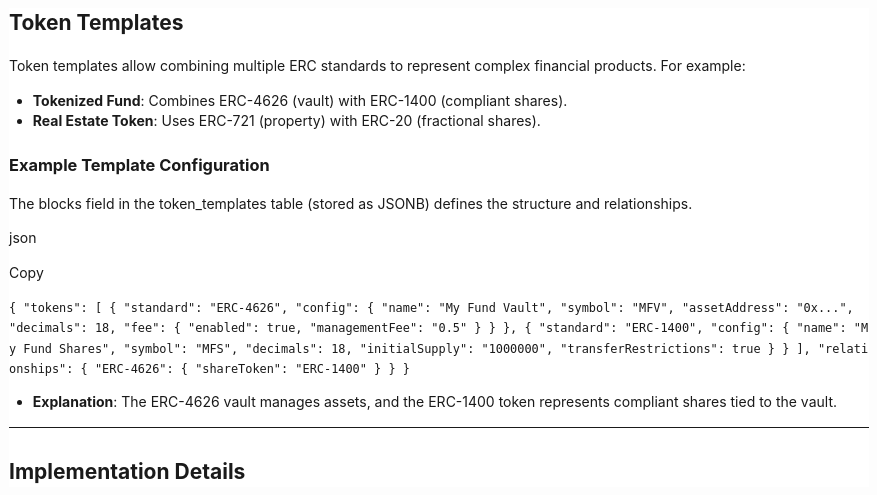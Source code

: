 ## Token Templates

Token templates allow combining multiple ERC standards to represent complex financial products. For example:

- **Tokenized Fund**: Combines ERC-4626 (vault) with ERC-1400 (compliant shares).
- **Real Estate Token**: Uses ERC-721 (property) with ERC-20 (fractional shares).

### Example Template Configuration

The blocks field in the token_templates table (stored as JSONB) defines the structure and relationships.

json

Copy

`{
  "tokens": [
    {
      "standard": "ERC-4626",
      "config": {
        "name": "My Fund Vault",
        "symbol": "MFV",
        "assetAddress": "0x...",
        "decimals": 18,
        "fee": { "enabled": true, "managementFee": "0.5" }
      }
    },
    {
      "standard": "ERC-1400",
      "config": {
        "name": "My Fund Shares",
        "symbol": "MFS",
        "decimals": 18,
        "initialSupply": "1000000",
        "transferRestrictions": true
      }
    }
  ],
  "relationships": {
    "ERC-4626": {
      "shareToken": "ERC-1400"
    }
  }
}`

- **Explanation**: The ERC-4626 vault manages assets, and the ERC-1400 token represents compliant shares tied to the vault.

---

## Implementation Details
